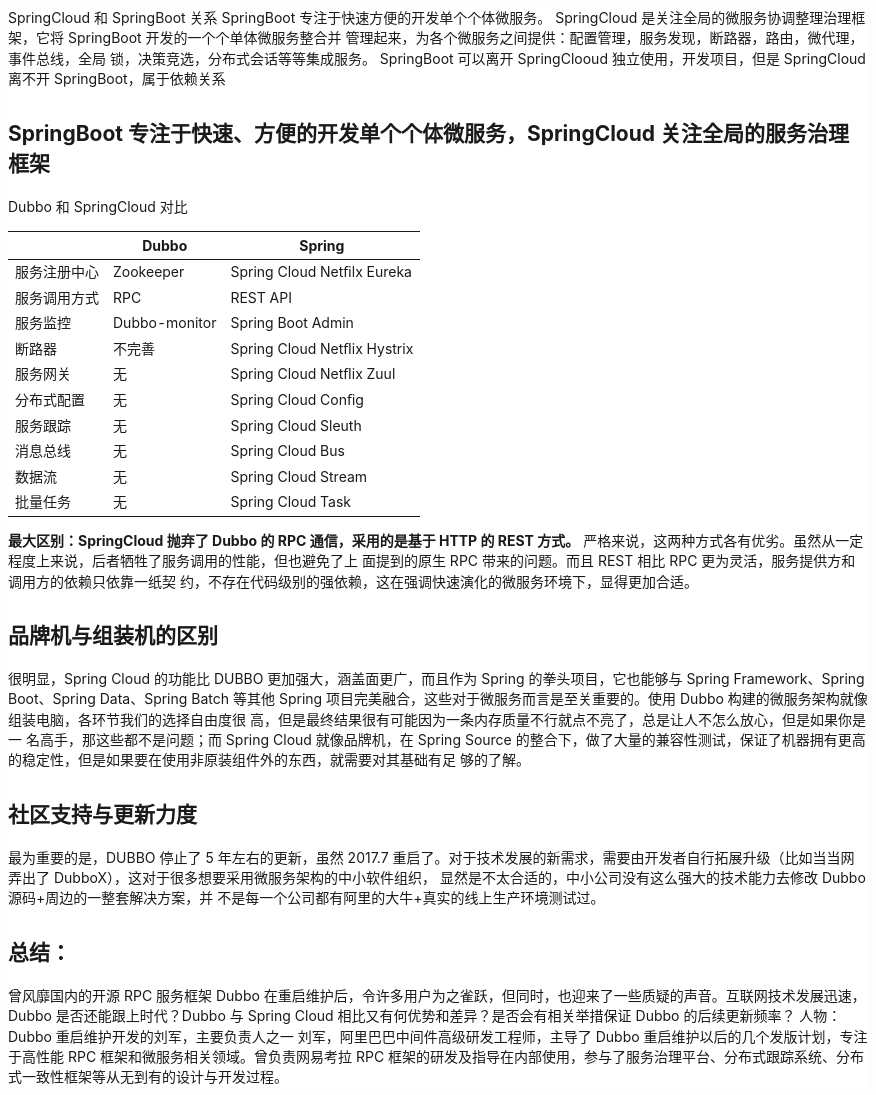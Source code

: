 SpringCloud 和 SpringBoot 关系
SpringBoot 专注于快速方便的开发单个个体微服务。
SpringCloud 是关注全局的微服务协调整理治理框架，它将 SpringBoot 开发的一个个单体微服务整合并 管理起来，为各个微服务之间提供：配置管理，服务发现，断路器，路由，微代理，事件总线，全局 锁，决策竞选，分布式会话等等集成服务。
SpringBoot 可以离开 SpringClooud 独立使用，开发项目，但是 SpringCloud 离不开 SpringBoot，属于依赖关系

## SpringBoot 专注于快速、方便的开发单个个体微服务，SpringCloud 关注全局的服务治理框架

Dubbo 和 SpringCloud 对比

|              | **Dubbo**     | **Spring**                  |
| ------------ | ------------- | --------------------------- |
| 服务注册中心 | Zookeeper     | Spring Cloud Netﬁlx Eureka  |
| 服务调用方式 | RPC           | REST API                    |
| 服务监控     | Dubbo-monitor | Spring Boot Admin           |
| 断路器       | 不完善        | Spring Cloud Netﬂix Hystrix |
| 服务网关     | 无            | Spring Cloud Netﬂix Zuul    |
| 分布式配置   | 无            | Spring Cloud Conﬁg          |
| 服务跟踪     | 无            | Spring Cloud Sleuth         |
| 消息总线     | 无            | Spring Cloud Bus            |
| 数据流       | 无            | Spring Cloud Stream         |
| 批量任务     | 无            | Spring Cloud Task           |

**最大区别：SpringCloud 抛弃了 Dubbo 的 RPC 通信，采用的是基于 HTTP 的 REST 方式。**
严格来说，这两种方式各有优劣。虽然从一定程度上来说，后者牺牲了服务调用的性能，但也避免了上 面提到的原生 RPC 带来的问题。而且 REST 相比 RPC 更为灵活，服务提供方和调用方的依赖只依靠一纸契 约，不存在代码级别的强依赖，这在强调快速演化的微服务环境下，显得更加合适。

## 品牌机与组装机的区别

很明显，Spring Cloud 的功能比 DUBBO 更加强大，涵盖面更广，而且作为 Spring 的拳头项目，它也能够与 Spring Framework、Spring Boot、Spring Data、Spring Batch 等其他 Spring 项目完美融合，这些对于微服务而言是至关重要的。使用 Dubbo 构建的微服务架构就像组装电脑，各环节我们的选择自由度很 高，但是最终结果很有可能因为一条内存质量不行就点不亮了，总是让人不怎么放心，但是如果你是一 名高手，那这些都不是问题；而 Spring Cloud 就像品牌机，在 Spring Source 的整合下，做了大量的兼容性测试，保证了机器拥有更高的稳定性，但是如果要在使用非原装组件外的东西，就需要对其基础有足 够的了解。

## 社区支持与更新力度

最为重要的是，DUBBO 停止了 5 年左右的更新，虽然 2017.7 重启了。对于技术发展的新需求，需要由开发者自行拓展升级（比如当当网弄出了 DubboX），这对于很多想要采用微服务架构的中小软件组织， 显然是不太合适的，中小公司没有这么强大的技术能力去修改 Dubbo 源码+周边的一整套解决方案，并 不是每一个公司都有阿里的大牛+真实的线上生产环境测试过。

## 总结：

曾风靡国内的开源 RPC 服务框架 Dubbo 在重启维护后，令许多用户为之雀跃，但同时，也迎来了一些质疑的声音。互联网技术发展迅速，Dubbo 是否还能跟上时代？Dubbo 与 Spring Cloud 相比又有何优势和差异？是否会有相关举措保证 Dubbo 的后续更新频率？
人物：Dubbo 重启维护开发的刘军，主要负责人之一
刘军，阿里巴巴中间件高级研发工程师，主导了 Dubbo 重启维护以后的几个发版计划，专注于高性能
RPC 框架和微服务相关领域。曾负责网易考拉 RPC 框架的研发及指导在内部使用，参与了服务治理平台、分布式跟踪系统、分布式一致性框架等从无到有的设计与开发过程。
